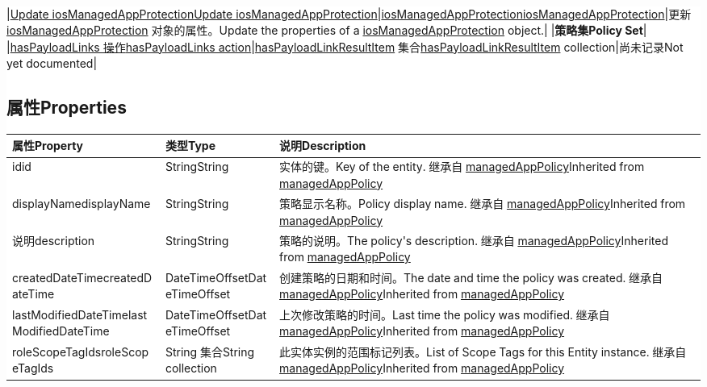 |[<span data-ttu-id="04fd9-125">Update iosManagedAppProtection</span><span class="sxs-lookup"><span data-stu-id="04fd9-125">Update iosManagedAppProtection</span></span>](../api/intune-shared-iosmanagedappprotection-update.md)|[<span data-ttu-id="04fd9-126">iosManagedAppProtection</span><span class="sxs-lookup"><span data-stu-id="04fd9-126">iosManagedAppProtection</span></span>](../resources/intune-shared-iosmanagedappprotection.md)|<span data-ttu-id="04fd9-127">更新 [iosManagedAppProtection](../resources/intune-shared-iosmanagedappprotection.md) 对象的属性。</span><span class="sxs-lookup"><span data-stu-id="04fd9-127">Update the properties of a [iosManagedAppProtection](../resources/intune-shared-iosmanagedappprotection.md) object.</span></span>|
|<span data-ttu-id="04fd9-128">**策略集**</span><span class="sxs-lookup"><span data-stu-id="04fd9-128">**Policy Set**</span></span>|
|[<span data-ttu-id="04fd9-129">hasPayloadLinks 操作</span><span class="sxs-lookup"><span data-stu-id="04fd9-129">hasPayloadLinks action</span></span>](../api/intune-shared-iosmanagedappprotection-haspayloadlinks.md)|<span data-ttu-id="04fd9-130">[hasPayloadLinkResultItem](../resources/intune-policyset-haspayloadlinkresultitem.md) 集合</span><span class="sxs-lookup"><span data-stu-id="04fd9-130">[hasPayloadLinkResultItem](../resources/intune-policyset-haspayloadlinkresultitem.md) collection</span></span>|<span data-ttu-id="04fd9-131">尚未记录</span><span class="sxs-lookup"><span data-stu-id="04fd9-131">Not yet documented</span></span>|

## <a name="properties"></a><span data-ttu-id="04fd9-132">属性</span><span class="sxs-lookup"><span data-stu-id="04fd9-132">Properties</span></span>
|<span data-ttu-id="04fd9-133">属性</span><span class="sxs-lookup"><span data-stu-id="04fd9-133">Property</span></span>|<span data-ttu-id="04fd9-134">类型</span><span class="sxs-lookup"><span data-stu-id="04fd9-134">Type</span></span>|<span data-ttu-id="04fd9-135">说明</span><span class="sxs-lookup"><span data-stu-id="04fd9-135">Description</span></span>|
|:---|:---|:---|
|<span data-ttu-id="04fd9-136">id</span><span class="sxs-lookup"><span data-stu-id="04fd9-136">id</span></span>|<span data-ttu-id="04fd9-137">String</span><span class="sxs-lookup"><span data-stu-id="04fd9-137">String</span></span>|<span data-ttu-id="04fd9-138">实体的键。</span><span class="sxs-lookup"><span data-stu-id="04fd9-138">Key of the entity.</span></span> <span data-ttu-id="04fd9-139">继承自 [managedAppPolicy](../resources/intune-mam-managedapppolicy.md)</span><span class="sxs-lookup"><span data-stu-id="04fd9-139">Inherited from [managedAppPolicy](../resources/intune-mam-managedapppolicy.md)</span></span>|
|<span data-ttu-id="04fd9-140">displayName</span><span class="sxs-lookup"><span data-stu-id="04fd9-140">displayName</span></span>|<span data-ttu-id="04fd9-141">String</span><span class="sxs-lookup"><span data-stu-id="04fd9-141">String</span></span>|<span data-ttu-id="04fd9-142">策略显示名称。</span><span class="sxs-lookup"><span data-stu-id="04fd9-142">Policy display name.</span></span> <span data-ttu-id="04fd9-143">继承自 [managedAppPolicy](../resources/intune-mam-managedapppolicy.md)</span><span class="sxs-lookup"><span data-stu-id="04fd9-143">Inherited from [managedAppPolicy](../resources/intune-mam-managedapppolicy.md)</span></span>|
|<span data-ttu-id="04fd9-144">说明</span><span class="sxs-lookup"><span data-stu-id="04fd9-144">description</span></span>|<span data-ttu-id="04fd9-145">String</span><span class="sxs-lookup"><span data-stu-id="04fd9-145">String</span></span>|<span data-ttu-id="04fd9-146">策略的说明。</span><span class="sxs-lookup"><span data-stu-id="04fd9-146">The policy's description.</span></span> <span data-ttu-id="04fd9-147">继承自 [managedAppPolicy](../resources/intune-mam-managedapppolicy.md)</span><span class="sxs-lookup"><span data-stu-id="04fd9-147">Inherited from [managedAppPolicy](../resources/intune-mam-managedapppolicy.md)</span></span>|
|<span data-ttu-id="04fd9-148">createdDateTime</span><span class="sxs-lookup"><span data-stu-id="04fd9-148">createdDateTime</span></span>|<span data-ttu-id="04fd9-149">DateTimeOffset</span><span class="sxs-lookup"><span data-stu-id="04fd9-149">DateTimeOffset</span></span>|<span data-ttu-id="04fd9-150">创建策略的日期和时间。</span><span class="sxs-lookup"><span data-stu-id="04fd9-150">The date and time the policy was created.</span></span> <span data-ttu-id="04fd9-151">继承自 [managedAppPolicy](../resources/intune-mam-managedapppolicy.md)</span><span class="sxs-lookup"><span data-stu-id="04fd9-151">Inherited from [managedAppPolicy](../resources/intune-mam-managedapppolicy.md)</span></span>|
|<span data-ttu-id="04fd9-152">lastModifiedDateTime</span><span class="sxs-lookup"><span data-stu-id="04fd9-152">lastModifiedDateTime</span></span>|<span data-ttu-id="04fd9-153">DateTimeOffset</span><span class="sxs-lookup"><span data-stu-id="04fd9-153">DateTimeOffset</span></span>|<span data-ttu-id="04fd9-154">上次修改策略的时间。</span><span class="sxs-lookup"><span data-stu-id="04fd9-154">Last time the policy was modified.</span></span> <span data-ttu-id="04fd9-155">继承自 [managedAppPolicy](../resources/intune-mam-managedapppolicy.md)</span><span class="sxs-lookup"><span data-stu-id="04fd9-155">Inherited from [managedAppPolicy](../resources/intune-mam-managedapppolicy.md)</span></span>|
|<span data-ttu-id="04fd9-156">roleScopeTagIds</span><span class="sxs-lookup"><span data-stu-id="04fd9-156">roleScopeTagIds</span></span>|<span data-ttu-id="04fd9-157">String 集合</span><span class="sxs-lookup"><span data-stu-id="04fd9-157">String collection</span></span>|<span data-ttu-id="04fd9-158">此实体实例的范围标记列表。</span><span class="sxs-lookup"><span data-stu-id="04fd9-158">List of Scope Tags for this Entity instance.</span></span> <span data-ttu-id="04fd9-159">继承自 [managedAppPolicy](../resources/intune-mam-managedapppolicy.md)</span><span class="sxs-lookup"><span data-stu-id="04fd9-159">Inherited from [managedAppPolicy](../resources/intune-mam-managedapppolicy.md)</span></span>|